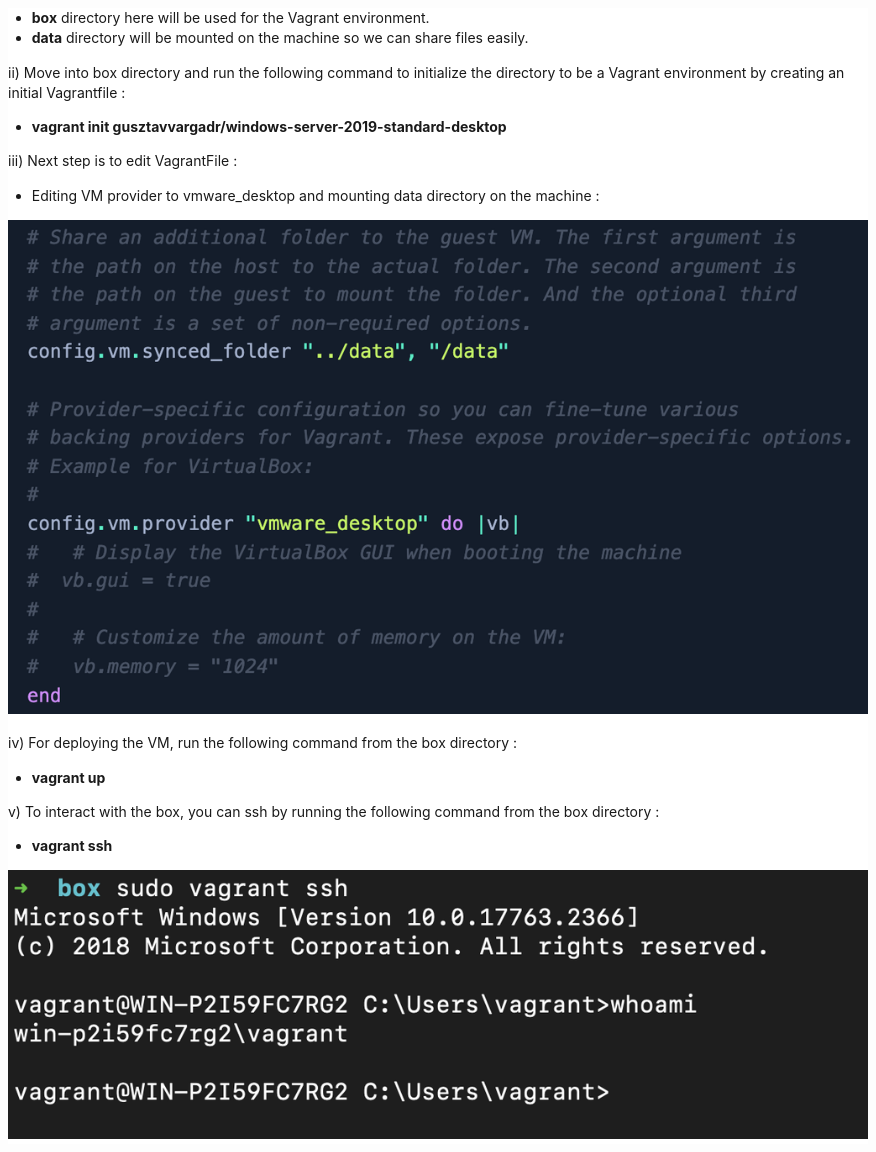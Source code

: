 - **box** directory here will be used for the Vagrant environment.
- **data** directory will be mounted on the machine so we can share files easily.

ii) Move into box directory and run the following command to initialize the directory to be a Vagrant environment by creating an initial Vagrantfile :

- **vagrant init gusztavvargadr/windows-server-2019-standard-desktop**

iii) Next step is to edit VagrantFile :

- Editing VM provider to vmware_desktop and mounting data directory on the machine :

![Untitled](images/Untitled%205.png)

iv) For deploying the VM, run the following command from the box directory :

- **vagrant up**

v) To interact with the box, you can ssh by running the following command from the box directory :

- **vagrant ssh**

![Untitled](images/Untitled%207.png)
